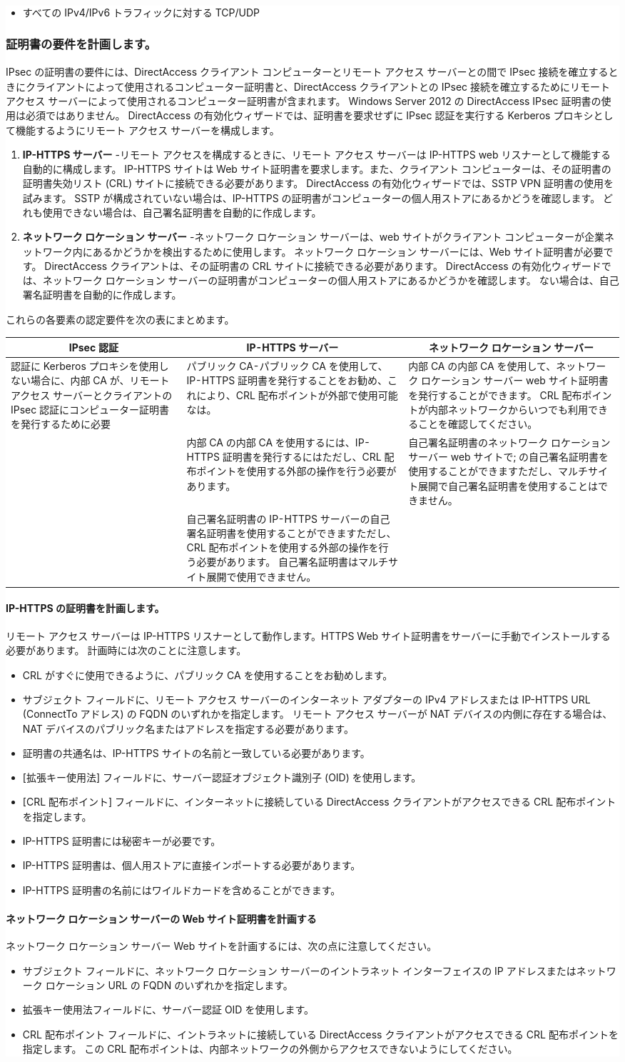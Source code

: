 -   すべての IPv4/IPv6 トラフィックに対する TCP/UDP  
  
### <a name="bkmk_1_2_CAs_and_certs"></a>証明書の要件を計画します。  
IPsec の証明書の要件には、DirectAccess クライアント コンピューターとリモート アクセス サーバーとの間で IPsec 接続を確立するときにクライアントによって使用されるコンピューター証明書と、DirectAccess クライアントとの IPsec 接続を確立するためにリモート アクセス サーバーによって使用されるコンピューター証明書が含まれます。 Windows Server 2012 の DirectAccess IPsec 証明書の使用は必須ではありません。 DirectAccess の有効化ウィザードでは、証明書を要求せずに IPsec 認証を実行する Kerberos プロキシとして機能するようにリモート アクセス サーバーを構成します。  
  
1.  **IP-HTTPS サーバー** -リモート アクセスを構成するときに、リモート アクセス サーバーは IP-HTTPS web リスナーとして機能する自動的に構成します。 IP-HTTPS サイトは Web サイト証明書を要求します。また、クライアント コンピューターは、その証明書の証明書失効リスト (CRL) サイトに接続できる必要があります。 DirectAccess の有効化ウィザードでは、SSTP VPN 証明書の使用を試みます。 SSTP が構成されていない場合は、IP-HTTPS の証明書がコンピューターの個人用ストアにあるかどうを確認します。 どれも使用できない場合は、自己署名証明書を自動的に作成します。  
  
2.  **ネットワーク ロケーション サーバー** -ネットワーク ロケーション サーバーは、web サイトがクライアント コンピューターが企業ネットワーク内にあるかどうかを検出するために使用します。 ネットワーク ロケーション サーバーには、Web サイト証明書が必要です。 DirectAccess クライアントは、その証明書の CRL サイトに接続できる必要があります。 DirectAccess の有効化ウィザードでは、ネットワーク ロケーション サーバーの証明書がコンピューターの個人用ストアにあるかどうかを確認します。 ない場合は、自己署名証明書を自動的に作成します。  
  
これらの各要素の認定要件を次の表にまとめます。  
  
|IPsec 認証|IP-HTTPS サーバー|ネットワーク ロケーション サーバー|  
|------------|----------|--------------|  
|認証に Kerberos プロキシを使用しない場合に、内部 CA が、リモート アクセス サーバーとクライアントの IPsec 認証にコンピューター証明書を発行するために必要|パブリック CA-パブリック CA を使用して、IP-HTTPS 証明書を発行することをお勧め、これにより、CRL 配布ポイントが外部で使用可能なは。|内部 CA の内部 CA を使用して、ネットワーク ロケーション サーバー web サイト証明書を発行することができます。 CRL 配布ポイントが内部ネットワークからいつでも利用できることを確認してください。|  
||内部 CA の内部 CA を使用するには、IP-HTTPS 証明書を発行するにはただし、CRL 配布ポイントを使用する外部の操作を行う必要があります。|自己署名証明書のネットワーク ロケーション サーバー web サイトで; の自己署名証明書を使用することができますただし、マルチサイト展開で自己署名証明書を使用することはできません。|  
||自己署名証明書の IP-HTTPS サーバーの自己署名証明書を使用することができますただし、CRL 配布ポイントを使用する外部の操作を行う必要があります。 自己署名証明書はマルチサイト展開で使用できません。||  
  
#### <a name="bkmk_website_cert_IPHTTPS"></a>IP-HTTPS の証明書を計画します。  
リモート アクセス サーバーは IP-HTTPS リスナーとして動作します。HTTPS Web サイト証明書をサーバーに手動でインストールする必要があります。 計画時には次のことに注意します。  
  
-   CRL がすぐに使用できるように、パブリック CA を使用することをお勧めします。  
  
-   サブジェクト フィールドに、リモート アクセス サーバーのインターネット アダプターの IPv4 アドレスまたは IP-HTTPS URL (ConnectTo アドレス) の FQDN のいずれかを指定します。 リモート アクセス サーバーが NAT デバイスの内側に存在する場合は、NAT デバイスのパブリック名またはアドレスを指定する必要があります。  
  
-   証明書の共通名は、IP-HTTPS サイトの名前と一致している必要があります。  
  
-   [拡張キー使用法] フィールドに、サーバー認証オブジェクト識別子 (OID) を使用します。  
  
-   [CRL 配布ポイント] フィールドに、インターネットに接続している DirectAccess クライアントがアクセスできる CRL 配布ポイントを指定します。  
  
-   IP-HTTPS 証明書には秘密キーが必要です。  
  
-   IP-HTTPS 証明書は、個人用ストアに直接インポートする必要があります。  
  
-   IP-HTTPS 証明書の名前にはワイルドカードを含めることができます。  
  
#### <a name="plan-website-certificates-for-the-network-location-server"></a>ネットワーク ロケーション サーバーの Web サイト証明書を計画する  
ネットワーク ロケーション サーバー Web サイトを計画するには、次の点に注意してください。  
  
-   サブジェクト フィールドに、ネットワーク ロケーション サーバーのイントラネット インターフェイスの IP アドレスまたはネットワーク ロケーション URL の FQDN のいずれかを指定します。  
  
-   拡張キー使用法フィールドに、サーバー認証 OID を使用します。  
  
-   CRL 配布ポイント フィールドに、イントラネットに接続している DirectAccess クライアントがアクセスできる CRL 配布ポイントを指定します。 この CRL 配布ポイントは、内部ネットワークの外側からアクセスできないようにしてください。  
  